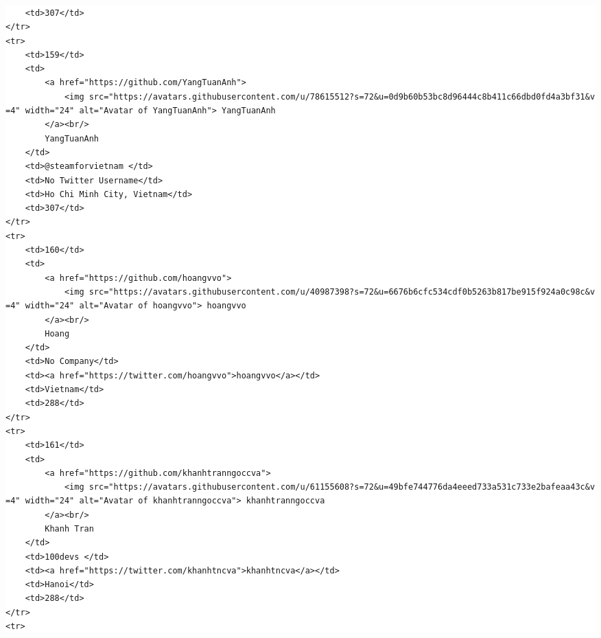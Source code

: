 		<td>307</td>
	</tr>
	<tr>
		<td>159</td>
		<td>
			<a href="https://github.com/YangTuanAnh">
				<img src="https://avatars.githubusercontent.com/u/78615512?s=72&u=0d9b60b53bc8d96444c8b411c66dbd0fd4a3bf31&v=4" width="24" alt="Avatar of YangTuanAnh"> YangTuanAnh
			</a><br/>
			YangTuanAnh
		</td>
		<td>@steamforvietnam </td>
		<td>No Twitter Username</td>
		<td>Ho Chi Minh City, Vietnam</td>
		<td>307</td>
	</tr>
	<tr>
		<td>160</td>
		<td>
			<a href="https://github.com/hoangvvo">
				<img src="https://avatars.githubusercontent.com/u/40987398?s=72&u=6676b6cfc534cdf0b5263b817be915f924a0c98c&v=4" width="24" alt="Avatar of hoangvvo"> hoangvvo
			</a><br/>
			Hoang
		</td>
		<td>No Company</td>
		<td><a href="https://twitter.com/hoangvvo">hoangvvo</a></td>
		<td>Vietnam</td>
		<td>288</td>
	</tr>
	<tr>
		<td>161</td>
		<td>
			<a href="https://github.com/khanhtranngoccva">
				<img src="https://avatars.githubusercontent.com/u/61155608?s=72&u=49bfe744776da4eeed733a531c733e2bafeaa43c&v=4" width="24" alt="Avatar of khanhtranngoccva"> khanhtranngoccva
			</a><br/>
			Khanh Tran
		</td>
		<td>100devs </td>
		<td><a href="https://twitter.com/khanhtncva">khanhtncva</a></td>
		<td>Hanoi</td>
		<td>288</td>
	</tr>
	<tr>

